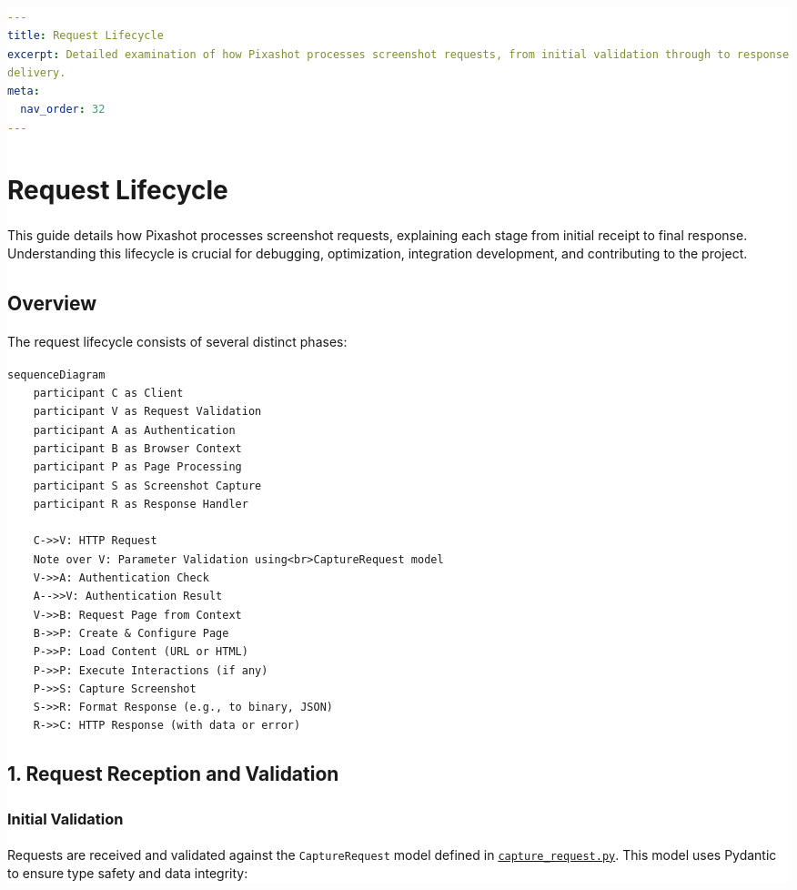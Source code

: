 ```yaml
---
title: Request Lifecycle
excerpt: Detailed examination of how Pixashot processes screenshot requests, from initial validation through to response delivery.
meta:
  nav_order: 32
---
```


# Request Lifecycle

This guide details how Pixashot processes screenshot requests, explaining each stage from initial receipt to final response. Understanding this lifecycle is crucial for debugging, optimization, integration development, and contributing to the project.

## Overview

The request lifecycle consists of several distinct phases:

```mermaid
sequenceDiagram
    participant C as Client
    participant V as Request Validation
    participant A as Authentication
    participant B as Browser Context
    participant P as Page Processing
    participant S as Screenshot Capture
    participant R as Response Handler

    C->>V: HTTP Request
    Note over V: Parameter Validation using<br>CaptureRequest model
    V->>A: Authentication Check
    A-->>V: Authentication Result
    V->>B: Request Page from Context
    B->>P: Create & Configure Page
    P->>P: Load Content (URL or HTML)
    P->>P: Execute Interactions (if any)
    P->>S: Capture Screenshot
    S->>R: Format Response (e.g., to binary, JSON)
    R->>C: HTTP Response (with data or error)
````

## 1\. Request Reception and Validation

### Initial Validation

Requests are received and validated against the `CaptureRequest` model defined in [`capture_request.py`](https://github.com/pixashot/pixashot/blob/develop/src/capture_request.py). This model uses Pydantic to ensure type safety and data integrity:
